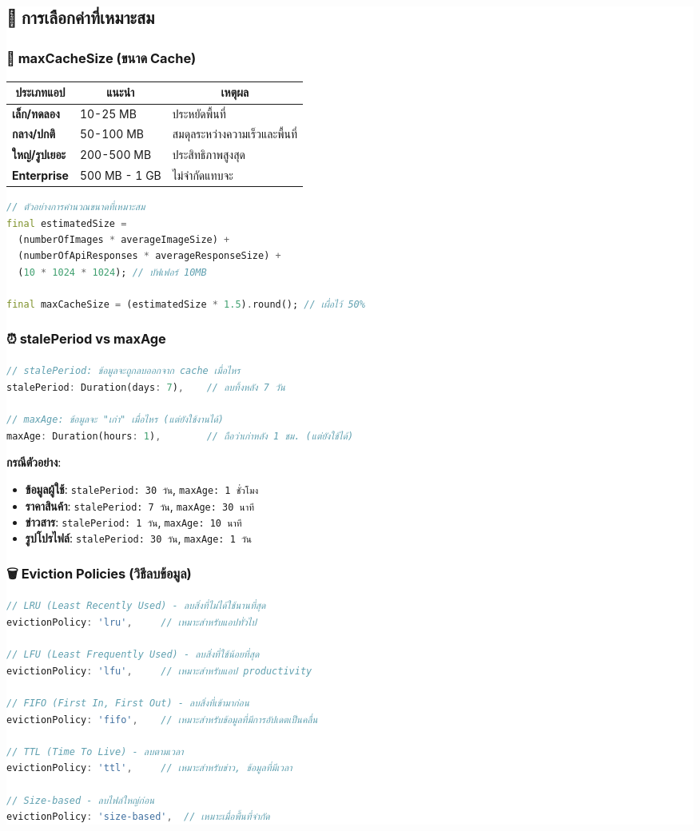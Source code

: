 ## 🎯 **การเลือกค่าที่เหมาะสม**

### 📏 **maxCacheSize (ขนาด Cache)**

| ประเภทแอป        | แนะนำ         | เหตุผล                         |
| ---------------- | ------------- | ------------------------------ |
| **เล็ก/ทดลอง**   | 10-25 MB      | ประหยัดพื้นที่                 |
| **กลาง/ปกติ**    | 50-100 MB     | สมดุลระหว่างความเร็วและพื้นที่ |
| **ใหญ่/รูปเยอะ** | 200-500 MB    | ประสิทธิภาพสูงสุด              |
| **Enterprise**   | 500 MB - 1 GB | ไม่จำกัดแทบจะ                  |

```dart
// ตัวอย่างการคำนวณขนาดที่เหมาะสม
final estimatedSize =
  (numberOfImages * averageImageSize) +
  (numberOfApiResponses * averageResponseSize) +
  (10 * 1024 * 1024); // บัฟเฟอร์ 10MB

final maxCacheSize = (estimatedSize * 1.5).round(); // เผื่อไว้ 50%
```

### ⏰ **stalePeriod vs maxAge**

```dart
// stalePeriod: ข้อมูลจะถูกลบออกจาก cache เมื่อไหร
stalePeriod: Duration(days: 7),    // ลบทิ้งหลัง 7 วัน

// maxAge: ข้อมูลจะ "เก่า" เมื่อไหร (แต่ยังใช้งานได้)
maxAge: Duration(hours: 1),        // ถือว่าเก่าหลัง 1 ชม. (แต่ยังใช้ได้)
```

**กรณีตัวอย่าง**:

- **ข้อมูลผู้ใช้**: `stalePeriod: 30 วัน`, `maxAge: 1 ชั่วโมง`
- **ราคาสินค้า**: `stalePeriod: 7 วัน`, `maxAge: 30 นาที`
- **ข่าวสาร**: `stalePeriod: 1 วัน`, `maxAge: 10 นาที`
- **รูปโปรไฟล์**: `stalePeriod: 30 วัน`, `maxAge: 1 วัน`

### 🗑️ **Eviction Policies (วิธีลบข้อมูล)**

```dart
// LRU (Least Recently Used) - ลบสิ่งที่ไม่ได้ใช้นานที่สุด
evictionPolicy: 'lru',     // เหมาะสำหรับแอปทั่วไป

// LFU (Least Frequently Used) - ลบสิ่งที่ใช้น้อยที่สุด
evictionPolicy: 'lfu',     // เหมาะสำหรับแอป productivity

// FIFO (First In, First Out) - ลบสิ่งที่เข้ามาก่อน
evictionPolicy: 'fifo',    // เหมาะสำหรับข้อมูลที่มีการอัปเดตเป็นคลื่น

// TTL (Time To Live) - ลบตามเวลา
evictionPolicy: 'ttl',     // เหมาะสำหรับข่าว, ข้อมูลที่มีเวลา

// Size-based - ลบไฟล์ใหญ่ก่อน
evictionPolicy: 'size-based',  // เหมาะเมื่อพื้นที่จำกัด
```
